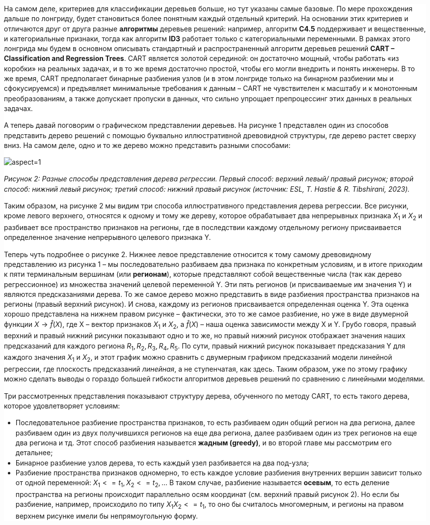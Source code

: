 На самом деле, критериев для классификации деревьев больше, но тут указаны самые базовые. По мере прохождения дальше по лонгриду, будет становиться более понятным каждый отдельный критерий. На основании этих критериев и отличаются друг от друга разные **алгоритмы** деревьев решений: например, алгоритм **C4.5** поддерживает и вещественные, и категориальные признаки, тогда как алгоритм **ID3** работает только с категориальными переменными. В рамках этого лонгрида мы будем в основном описывать стандартный и распространенный алгоритм деревьев решений **CART – Classification and Regression Trees**. CART является золотой серединой: он достаточно мощный, чтобы работать «из коробки» на реальных задачах, и в то же время достаточно простой, чтобы его могли внедрить и понять инженеры. В то же время, CART предполагает бинарные разбиения узлов (и в этом лонгриде только на бинарном разбиении мы и сфокусируемся) и предъявляет минимальные требования к данным – CART не чувствителен к масштабу и к монотонным преобразованиям, а также допускает пропуски в данных, что сильно упрощает препроцессинг этих данных в реальных задачах.

А теперь давай поговорим о графическом представлении деревьев. На рисунке 1 представлен один из способов представить дерево решений с помощью буквально иллюстративной древовидной структуры, где дерево растет сверху вниз. На самом деле, одно и то же дерево можно представить разными способами:

 ![](/api/attachments.redirect?id=d8a82efc-49f4-4f99-8527-b5267ab25031 "aspect=1")

*Рисунок 2: Разные способы представления дерева регрессии. Первый способ: верхний левый/        правый рисунок; второй способ: нижний левый рисунок; третий способ: нижний правый                                              рисунок (источник: ESL, T. Hastie & R. Tibshirani, 2023).*

Таким образом, на рисунке 2 мы видим три способа иллюстративного представления дерева регрессии. Все рисунки, кроме левого верхнего, относятся к одному и тому же дереву, которое обрабатывает два непрерывных признака $X_1$ и $X_2$ и разбивает все пространство признаков на регионы, где в последствии каждому отдельному региону присваивается определенное значение непрерывного целевого признака Y. 

Теперь чуть подробнее о рисунке 2. Нижнее левое представление относится к тому самому древовидному представлению из рисунка 1 – мы последовательно разбиваем два признака по конкретным условиям, и в итоге приходим к пяти терминальным вершинам (или **регионам**), которые представляют собой вещественные числа (так как дерево регрессионное) из множества значений целевой переменной Y. Эти пять регионов (и присваиваемые им значения Y) и являются предсказаниями дерева. То же самое дерево можно представить в виде разбиения пространства признаков на регионы (правый верхний рисунок). И снова, каждому из регионов присваивается определенная оценка Y. Эта оценка хорошо представлена на нижнем правом рисунке – фактически, это то же самое разбиение, но уже в виде двумерной функции $X → \hat{f}(X)$, где Х – вектор признаков $Х_1$ и $Х_2$, а $\hat{f}(X)$ – наша оценка зависимости между Х и Y. Грубо говоря, правый верхний и правый нижний рисунки показывают одно и то же, но правый нижний рисунок отображает значения наших предсказаний для каждого региона $R_1, R_2, R_3, R_4, R_5$. По сути, правый нижний рисунок показывает предсказания Y для каждого значения $X_1$ и $X_2$, и этот график можно сравнить с двумерным графиком предсказаний модели линейной регрессии, где плоскость предсказаний *линейная*, а не ступенчатая, как здесь. Таким образом, уже по этому графику можно сделать выводы о гораздо большей гибкости алгоритмов деревьев решений по сравнению с линейными моделями.

Три рассмотренных представления показывают структуру дерева, обученного по методу CART, то есть такого дерева, которое удовлетворяет условиям:

- Последовательное разбиение пространства признаков, то есть разбиваем один общий регион на два региона, далее разбиваем один из двух получившихся регионов на еще два региона, далее разбиваем один из трех регионов на еще два региона и тд. Этот способ разбиения называется **жадным (greedy)**, и во второй главе мы рассмотрим его детальнее;
- Бинарное разбиение узлов дерева, то есть каждый узел разбивается на два под-узла;
- Разбиение пространства признаков одномерно, то есть каждое условие разбиения внутренних вершин зависит только от одной переменной: ${X_1 <= t_1, X_2 <= t_2, …}$ В таком случае, разбиение называется **осевым**, то есть деление пространства на регионы происходит параллельно осям координат (см. верхний правый рисунок 2). Но если бы разбиение, например, происходило по типу $X_1 X_2 <= t_1$, то оно бы считалось многомерным, и регионы на правом верхнем рисунке имели бы непрямоугольную форму.
